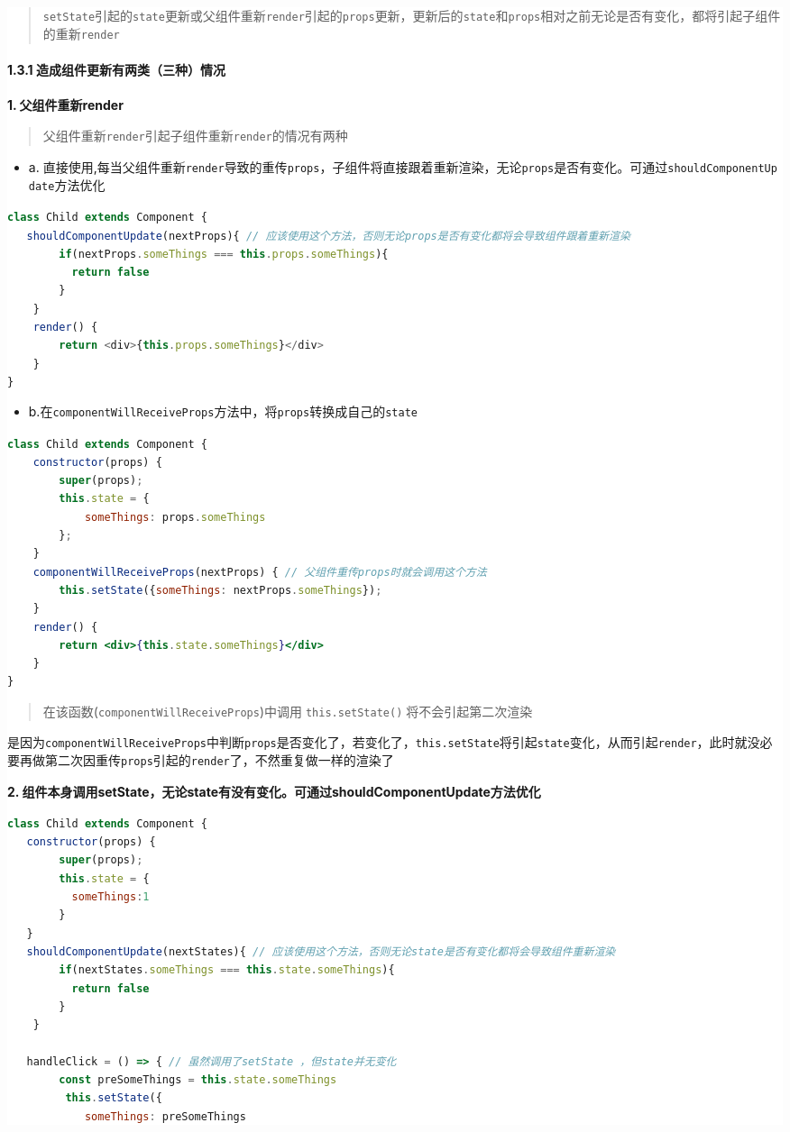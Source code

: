 > `setState`引起的`state`更新或父组件重新`render`引起的`props`更新，更新后的`state`和`props`相对之前无论是否有变化，都将引起子组件的重新`render`

#### 1.3.1 造成组件更新有两类（三种）情况

**1. 父组件重新render**

> 父组件重新`render`引起子组件重新`render`的情况有两种

- a. 直接使用,每当父组件重新`render`导致的重传`props`，子组件将直接跟着重新渲染，无论`props`是否有变化。可通过`shouldComponentUpdate`方法优化

```js
class Child extends Component {
   shouldComponentUpdate(nextProps){ // 应该使用这个方法，否则无论props是否有变化都将会导致组件跟着重新渲染
        if(nextProps.someThings === this.props.someThings){
          return false
        }
    }
    render() {
        return <div>{this.props.someThings}</div>
    }
}
```

- b.在`componentWillReceiveProps`方法中，将`props`转换成自己的`state`

```jsx
class Child extends Component {
    constructor(props) {
        super(props);
        this.state = {
            someThings: props.someThings
        };
    }
    componentWillReceiveProps(nextProps) { // 父组件重传props时就会调用这个方法
        this.setState({someThings: nextProps.someThings});
    }
    render() {
        return <div>{this.state.someThings}</div>
    }
}

```

> 在该函数(`componentWillReceiveProps`)中调用 `this.setState()` 将不会引起第二次渲染

是因为`componentWillReceiveProps`中判断`props`是否变化了，若变化了，`this.setState`将引起`state`变化，从而引起`render`，此时就没必要再做第二次因重传`props`引起的`render`了，不然重复做一样的渲染了

**2. 组件本身调用setState，无论state有没有变化。可通过shouldComponentUpdate方法优化**

```jsx
class Child extends Component {
   constructor(props) {
        super(props);
        this.state = {
          someThings:1
        }
   }
   shouldComponentUpdate(nextStates){ // 应该使用这个方法，否则无论state是否有变化都将会导致组件重新渲染
        if(nextStates.someThings === this.state.someThings){
          return false
        }
    }

   handleClick = () => { // 虽然调用了setState ，但state并无变化
        const preSomeThings = this.state.someThings
         this.setState({
            someThings: preSomeThings
```